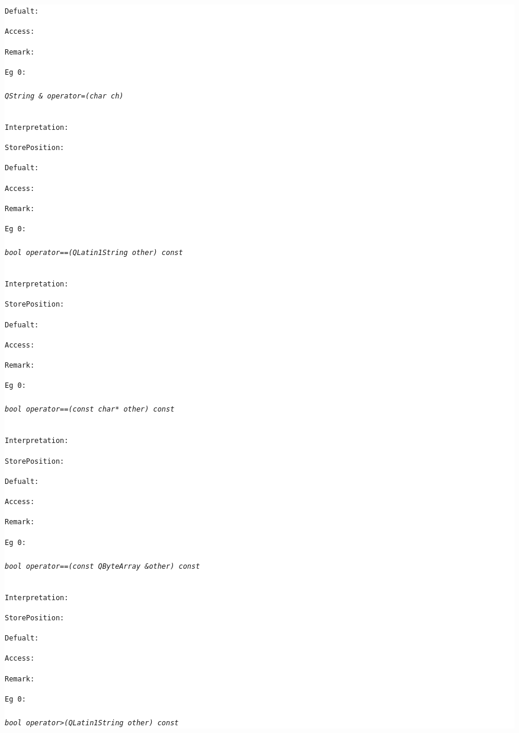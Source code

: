 `Defualt:`

`Access:`

`Remark:`

`Eg 0:`

###### `QString & operator=(char ch)`

`Interpretation:`

`StorePosition:`

`Defualt:`

`Access:`

`Remark:`

`Eg 0:`

###### `bool operator==(QLatin1String other) const`

`Interpretation:`

`StorePosition:`

`Defualt:`

`Access:`

`Remark:`

`Eg 0:`

###### `bool operator==(const char* other) const`

`Interpretation:`

`StorePosition:`

`Defualt:`

`Access:`

`Remark:`

`Eg 0:`

###### `bool operator==(const QByteArray &other) const`

`Interpretation:`

`StorePosition:`

`Defualt:`

`Access:`

`Remark:`

`Eg 0:`

###### `bool operator>(QLatin1String other) const`
